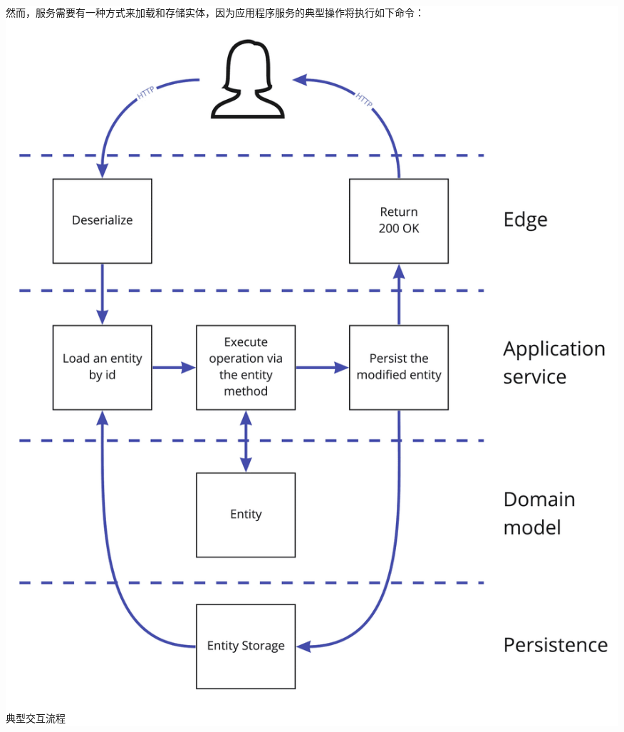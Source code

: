 然而，服务需要有一种方式来加载和存储实体，因为应用程序服务的典型操作将执行如下命令：

![图片](img/b62dfcda-7863-4220-bcbc-248f4aa5ff68.png)

典型交互流程
